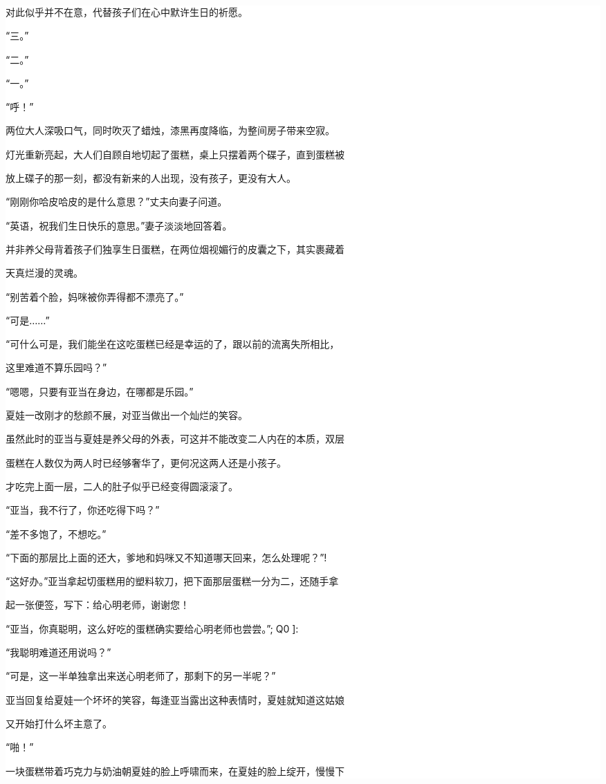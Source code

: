 对此似乎并不在意，代替孩子们在心中默许生日的祈愿。

“三。”

“二。”

“一。”

“呼！”

两位大人深吸口气，同时吹灭了蜡烛，漆黑再度降临，为整间房子带来空寂。

灯光重新亮起，大人们自顾自地切起了蛋糕，桌上只摆着两个碟子，直到蛋糕被

放上碟子的那一刻，都没有新来的人出现，没有孩子，更没有大人。

“刚刚你哈皮哈皮的是什么意思？”丈夫向妻子问道。

“英语，祝我们生日快乐的意思。”妻子淡淡地回答着。

并非养父母背着孩子们独享生日蛋糕，在两位烟视媚行的皮囊之下，其实裹藏着

天真烂漫的灵魂。

“别苦着个脸，妈咪被你弄得都不漂亮了。”

“可是……”

“可什么可是，我们能坐在这吃蛋糕已经是幸运的了，跟以前的流离失所相比，

这里难道不算乐园吗？”

“嗯嗯，只要有亚当在身边，在哪都是乐园。”

夏娃一改刚才的愁颜不展，对亚当做出一个灿烂的笑容。

虽然此时的亚当与夏娃是养父母的外表，可这并不能改变二人内在的本质，双层

蛋糕在人数仅为两人时已经够奢华了，更何况这两人还是小孩子。

才吃完上面一层，二人的肚子似乎已经变得圆滚滚了。

“亚当，我不行了，你还吃得下吗？”

“差不多饱了，不想吃。”

“下面的那层比上面的还大，爹地和妈咪又不知道哪天回来，怎么处理呢？”!

“这好办。”亚当拿起切蛋糕用的塑料软刀，把下面那层蛋糕一分为二，还随手拿

起一张便签，写下：给心明老师，谢谢您！

“亚当，你真聪明，这么好吃的蛋糕确实要给心明老师也尝尝。”; Q0 ]:

“我聪明难道还用说吗？”

“可是，这一半单独拿出来送心明老师了，那剩下的另一半呢？”

亚当回复给夏娃一个坏坏的笑容，每逢亚当露出这种表情时，夏娃就知道这姑娘

又开始打什么坏主意了。

“啪！”

一块蛋糕带着巧克力与奶油朝夏娃的脸上呼啸而来，在夏娃的脸上绽开，慢慢下

